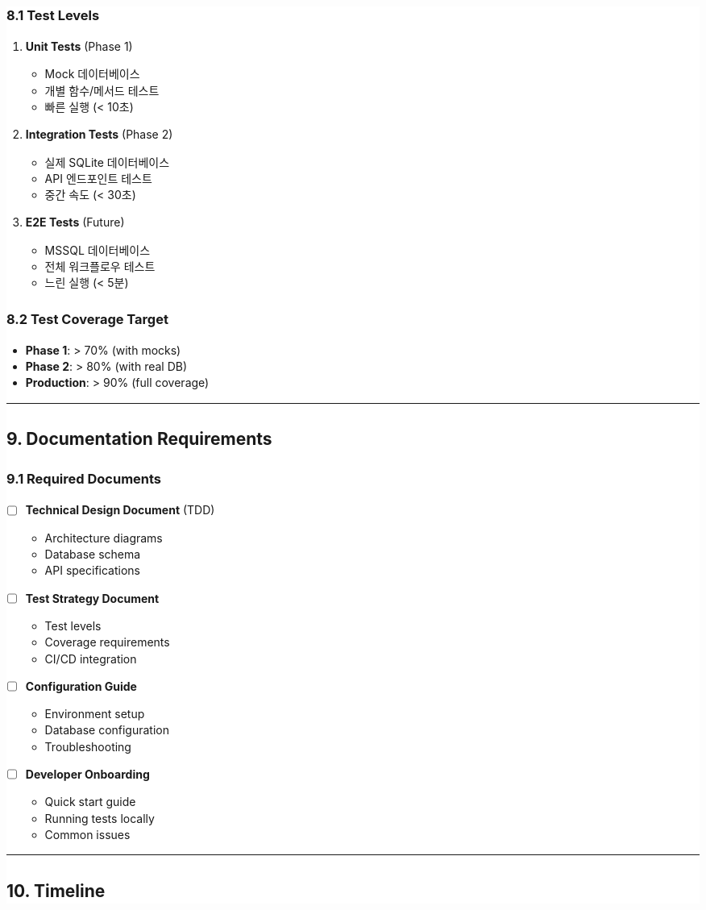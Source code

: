 ### 8.1 Test Levels

1. **Unit Tests** (Phase 1)
   - Mock 데이터베이스
   - 개별 함수/메서드 테스트
   - 빠른 실행 (< 10초)

2. **Integration Tests** (Phase 2)
   - 실제 SQLite 데이터베이스
   - API 엔드포인트 테스트
   - 중간 속도 (< 30초)

3. **E2E Tests** (Future)
   - MSSQL 데이터베이스
   - 전체 워크플로우 테스트
   - 느린 실행 (< 5분)

### 8.2 Test Coverage Target

- **Phase 1**: > 70% (with mocks)
- **Phase 2**: > 80% (with real DB)
- **Production**: > 90% (full coverage)

---

## 9. Documentation Requirements

### 9.1 Required Documents

- [ ] **Technical Design Document** (TDD)
  - Architecture diagrams
  - Database schema
  - API specifications

- [ ] **Test Strategy Document**
  - Test levels
  - Coverage requirements
  - CI/CD integration

- [ ] **Configuration Guide**
  - Environment setup
  - Database configuration
  - Troubleshooting

- [ ] **Developer Onboarding**
  - Quick start guide
  - Running tests locally
  - Common issues

---

## 10. Timeline
